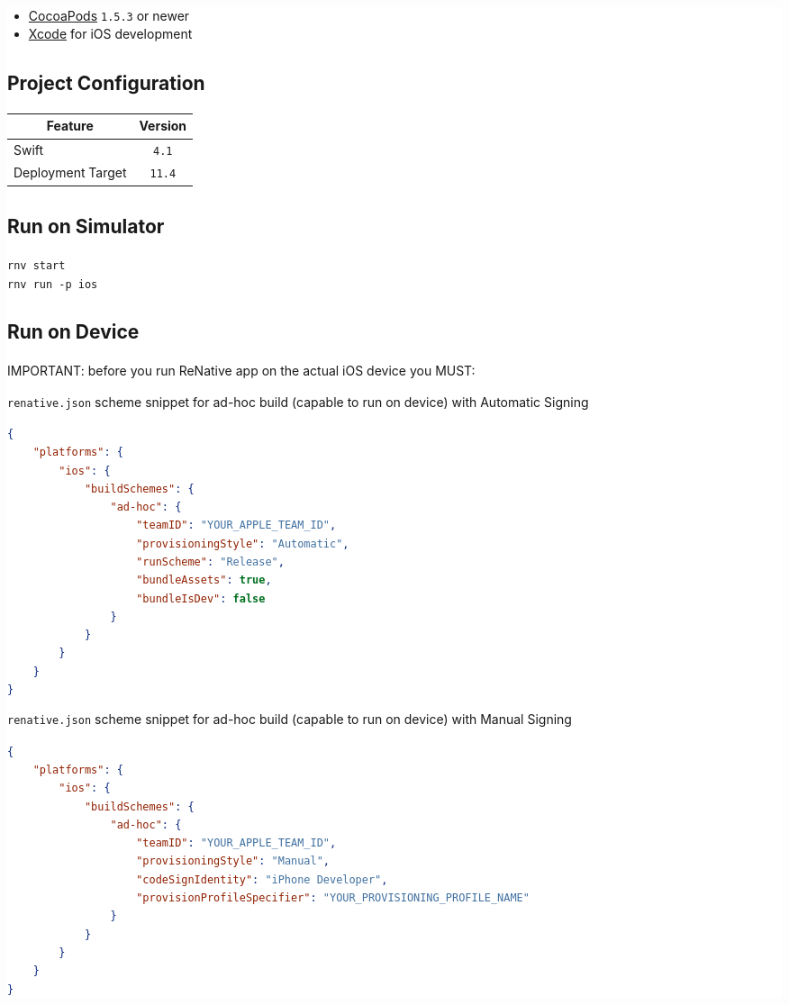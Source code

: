 -   [CocoaPods](https://cocoapods.org) `1.5.3` or newer
-   [Xcode](https://developer.apple.com/xcode/) for iOS development

## Project Configuration

| Feature           | Version |
| ----------------- | :-----: |
| Swift             |  `4.1`  |
| Deployment Target | `11.4`  |

## Run on Simulator

```
rnv start
rnv run -p ios
```

## Run on Device

IMPORTANT: before you run ReNative app on the actual iOS device you MUST:

`renative.json` scheme snippet for ad-hoc build (capable to run on device) with Automatic Signing

```json
{
    "platforms": {
        "ios": {
            "buildSchemes": {
                "ad-hoc": {
                    "teamID": "YOUR_APPLE_TEAM_ID",
                    "provisioningStyle": "Automatic",
                    "runScheme": "Release",
                    "bundleAssets": true,
                    "bundleIsDev": false
                }
            }
        }
    }
}
```

`renative.json` scheme snippet for ad-hoc build (capable to run on device) with Manual Signing

```json
{
    "platforms": {
        "ios": {
            "buildSchemes": {
                "ad-hoc": {
                    "teamID": "YOUR_APPLE_TEAM_ID",
                    "provisioningStyle": "Manual",
                    "codeSignIdentity": "iPhone Developer",
                    "provisionProfileSpecifier": "YOUR_PROVISIONING_PROFILE_NAME"
                }
            }
        }
    }
}
```
